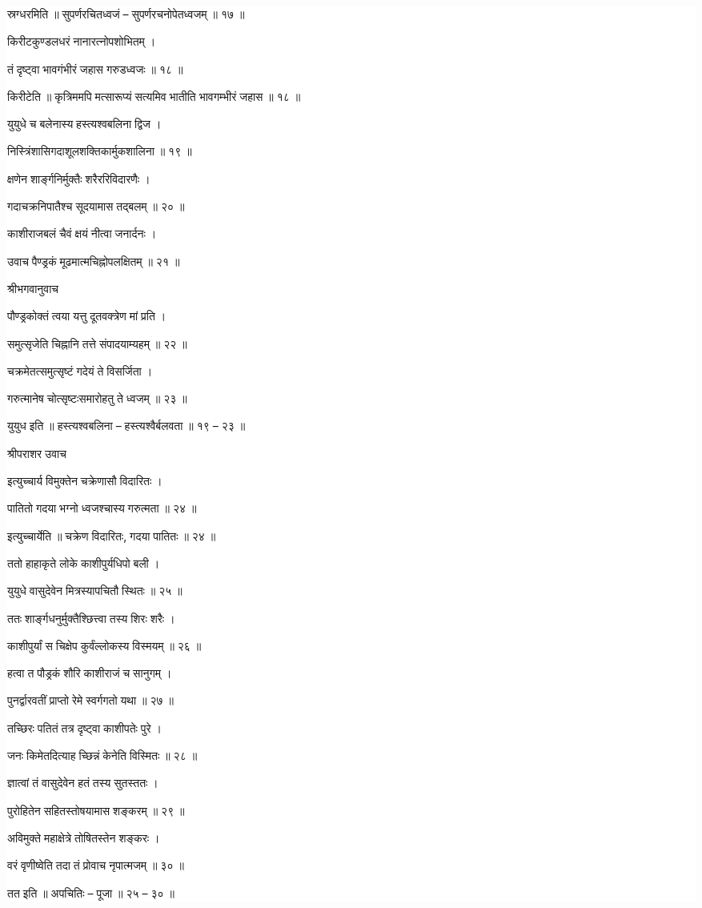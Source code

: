 स्रग्धरमिति ॥ सुपर्णरचितध्वजं – सुपर्णरचनोपेतध्वजम् ॥ १७ ॥

किरीटकुण्डलधरं नानारत्नोपशोभितम् ।

तं दृष्ट्वा भावगंभीरं जहास गरुडध्वजः ॥ १८ ॥

किरीटेति ॥ कृत्रिममपि मत्सारूप्यं सत्यमिव भातीति भावगम्भीरं जहास ॥ १८ ॥

युयुधे च बलेनास्य हस्त्यश्वबलिना द्विज ।

निस्त्रिंशासिगदाशूलशक्तिकार्मुकशालिना ॥ १९ ॥

क्षणेन शार्ङ्गनिर्मुक्तैः शरैररिविदारणैः ।

गदाचक्रनिपातैश्च सूदयामास तद्बलम् ॥ २० ॥

काशीराजबलं चैवं क्षयं नीत्वा जनार्दनः ।

उवाच पैण्ड्रकं मूढमात्मचिह्नोपलक्षितम् ॥ २१ ॥

श्रीभगवानुवाच

पौण्ड्रकोक्तं त्वया यत्तु दूतवक्त्रेण मां प्रति ।

समुत्सृजेति चिह्नानि तत्ते संपादयाम्यहम् ॥ २२ ॥

चक्रमेतत्समुत्सृष्टं गदेयं ते विसर्जिता ।

गरुत्मानेष चोत्सृष्टःसमारोहतु ते ध्वजम् ॥ २३ ॥

युयुध इति ॥ हस्त्यश्वबलिना – हस्त्यश्वैर्बलवता ॥ १९ – २३ ॥

श्रीपराशर उवाच

इत्युच्चार्य विमुक्तेन चक्रेणासौ विदारितः ।

पातितो गदया भग्नो ध्वजश्चास्य गरुत्मता ॥ २४ ॥

इत्युच्चार्येति ॥ चक्रेण विदारितः, गदया पातितः ॥ २४ ॥

ततो हाहाकृते लोके काशीपुर्यधिपो बली ।

युयुधे वासुदेवेन मित्रस्यापचितौ स्थितः ॥ २५ ॥

ततः शार्ङ्गधनुर्मुक्तैश्छित्त्वा तस्य शिरः शरैः ।

काशीपुर्यां स चिक्षेप कुर्वंल्लोकस्य विस्मयम् ॥ २६ ॥

हत्वा त पौड्रकं शौरि काशीराजं च सानुगम् ।

पुनर्द्वारवतीं प्राप्तो रेमे स्वर्गगतो यथा ॥ २७ ॥

तच्छिरः पतितं तत्र दृष्ट्वा काशीपतेः पुरे ।

जनः किमेतदित्याह च्छिन्नं केनेति विस्मितः ॥ २८ ॥

ज्ञात्वां तं वासुदेवेन हतं तस्य सुतस्ततः ।

पुरोहितेन सहितस्तोषयामास शङ्करम् ॥ २९ ॥

अविमुक्ते महाक्षेत्रे तोषितस्तेन शङ्करः ।

वरं वृणीष्वेति तदा तं प्रोवाच नृपात्मजम् ॥ ३० ॥

तत इति ॥ अपचितिः – पूजा ॥ २५ – ३० ॥
